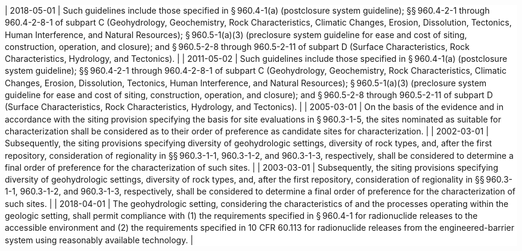 | 2018-05-01 | Such guidelines include those specified in &#167;&#8201;960.4-1(a) (postclosure system guideline); &#167;&#167;&#8201;960.4-2-1 through 960.4-2-8-1 of subpart C (Geohydrology, Geochemistry, Rock Characteristics, Climatic Changes, Erosion, Dissolution, Tectonics, Human Interference, and Natural Resources); &#167;&#8201;960.5-1(a)(3) (preclosure system guideline for ease and cost of siting, construction, operation, and closure); and &#167;&#8201;960.5-2-8 through 960.5-2-11 of subpart D (Surface Characteristics, Rock Characteristics, Hydrology, and Tectonics).                                                                                                                                                                                                                                                                                                                         |
| 2011-05-02 | Such guidelines include those specified in &#167;&#8201;960.4-1(a) (postclosure system guideline); &#167;&#167;&#8201;960.4-2-1 through 960.4-2-8-1 of subpart C (Geohydrology, Geochemistry, Rock Characteristics, Climatic Changes, Erosion, Dissolution, Tectonics, Human Interference, and Natural Resources); &#167;&#8201;960.5-1(a)(3) (preclosure system guideline for ease and cost of siting, construction, operation, and closure); and &#167;&#8201;960.5-2-8 through 960.5-2-11 of subpart D (Surface Characteristics, Rock Characteristics, Hydrology, and Tectonics).                                                                                                                                                                                                                                                                                                                         |
| 2005-03-01 | On the basis of the evidence and in accordance with the siting provision specifying the basis for site evaluations in &#167;&#8201;960.3-1-5, the sites nominated as suitable for characterization shall be considered as to their order of preference as candidate sites for characterization.                                                                                                                                                                                                                                                                                                                                                                                                                                                                                                                                                                                                              |
| 2002-03-01 | Subsequently, the siting provisions specifying diversity of geohydrologic settings, diversity of rock types, and, after the first repository, consideration of regionality in &#167;&#167;&#8201;960.3-1-1, 960.3-1-2, and 960.3-1-3, respectively, shall be considered to determine a final order of preference for the characterization of such sites.                                                                                                                                                                                                                                                                                                                                                                                                                                                                                                                                                     |
| 2003-03-01 | Subsequently, the siting provisions specifying diversity of geohydrologic settings, diversity of rock types, and, after the first repository, consideration of regionality in &#167;&#167;&#8201;960.3-1-1, 960.3-1-2, and 960.3-1-3, respectively, shall be considered to determine a final order of preference for the characterization of such sites.                                                                                                                                                                                                                                                                                                                                                                                                                                                                                                                                                     |
| 2018-04-01 | The geohydrologic setting, considering the characteristics of and the processes operating within the geologic setting, shall permit compliance with (1) the requirements specified in &#167;&#8201;960.4-1 for radionuclide releases to the accessible environment and (2) the requirements specified in 10 CFR 60.113 for radionuclide releases from the engineered-barrier system using reasonably available technology.                                                                                                                                                                                                                                                                                                                                                                                                                                                                                   |